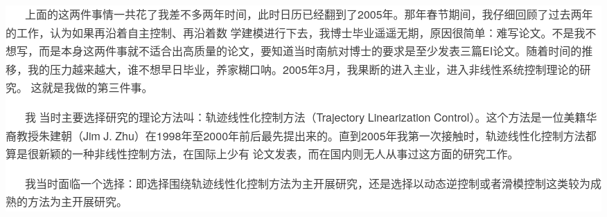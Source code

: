 <p style="max-width: 100%; word-wrap: normal; box-sizing: border-box !important; min-height: 1em; white-space: pre-wrap; color: rgb(62, 62, 62); font-family: 'Helvetica Neue', Helvetica, 'Hiragino Sans GB', 'Microsoft YaHei', 微软雅黑, Arial, sans-serif; font-size: 16px; font-style: normal; font-variant: normal; font-weight: normal; letter-spacing: normal; line-height: 25.6000003814697px; orphans: auto; text-align: start; text-transform: none; widows: auto; word-spacing: 0px; -webkit-text-stroke-width: 0px; text-indent: 28px; background-color: rgb(255, 255, 255);"><span style="max-width: 100%; word-wrap: break-word !important; box-sizing: border-box !important; font-family: 宋体;">上面的这两件事情一共花了我差不多两年时间，此时日历已经翻到了</span>2005<span style="max-width: 100%; word-wrap: break-word !important; box-sizing: border-box !important; font-family: 宋体;">年。那年春节期间，我仔细回顾了过去两年的工作，认为如果再沿着自主控制、再沿着数</span> <span style="max-width: 100%; word-wrap: break-word !important; box-sizing: border-box !important; font-family: 宋体;">学建模进行下去，我博士毕业遥遥无期，原因很简单：难写论文。不是我不想写，而是本身这两件事就不适合出高质量的论文，要知道当时南航对博士的要求是至少</span><span style="max-width: 100%; word-wrap: break-word !important; box-sizing: border-box !important; font-family: 宋体;">发表三篇</span>EI<span style="max-width: 100%; word-wrap: break-word !important; box-sizing: border-box !important; font-family: 宋体;">论文。随着时间的推移，我的压力越来越大，谁不想早日毕业，养家糊口呐。</span>2005<span style="max-width: 100%; word-wrap: break-word !important; box-sizing: border-box !important; font-family: 宋体;">年</span>3<span style="max-width: 100%; word-wrap: break-word !important; box-sizing: border-box !important; font-family: 宋体;">月，我果断的进入主业，进入非线性系统控制理论的研究。</span> <span style="max-width: 100%; word-wrap: break-word !important; box-sizing: border-box !important; font-family: 宋体;">这就是我做的第三件事。</span></p>
<p style="max-width: 100%; word-wrap: normal; box-sizing: border-box !important; min-height: 1em; white-space: pre-wrap; color: rgb(62, 62, 62); font-family: 'Helvetica Neue', Helvetica, 'Hiragino Sans GB', 'Microsoft YaHei', 微软雅黑, Arial, sans-serif; font-size: 16px; font-style: normal; font-variant: normal; font-weight: normal; letter-spacing: normal; line-height: 25.6000003814697px; orphans: auto; text-align: start; text-transform: none; widows: auto; word-spacing: 0px; -webkit-text-stroke-width: 0px; text-indent: 28px; background-color: rgb(255, 255, 255);"><span style="max-width: 100%; word-wrap: break-word !important; box-sizing: border-box !important; font-family: 宋体;">我</span> <span style="max-width: 100%; word-wrap: break-word !important; box-sizing: border-box !important; font-family: 宋体;">当时主要选择研究的理论方法叫：轨迹线性化控制方法（</span>Trajectory Linearization Control<span style="max-width: 100%; word-wrap: break-word !important; box-sizing: border-box !important; font-family: 宋体;">）。这个方法是一位美籍华裔教授朱建朝（</span>Jim J. Zhu<span style="max-width: 100%; word-wrap: break-word !important; box-sizing: border-box !important; font-family: 宋体;">）在</span>1998<span style="max-width: 100%; word-wrap: break-word !important; box-sizing: border-box !important; font-family: 宋体;">年至</span>2000<span style="max-width: 100%; word-wrap: break-word !important; box-sizing: border-box !important; font-family: 宋体;">年前后最先提出来的。直到</span>2005<span style="max-width: 100%; word-wrap: break-word !important; box-sizing: border-box !important; font-family: 宋体;">年我第一次接触时，轨迹线性化控制方法都算是很新颖的一种非线性控制方法，在国际上少有</span> <span style="max-width: 100%; word-wrap: break-word !important; box-sizing: border-box !important; font-family: 宋体;">论文发表，而在国内则无人从事过这方面的研究工作。</span></p>
<p style="max-width: 100%; word-wrap: normal; box-sizing: border-box !important; min-height: 1em; white-space: pre-wrap; color: rgb(62, 62, 62); font-family: 'Helvetica Neue', Helvetica, 'Hiragino Sans GB', 'Microsoft YaHei', 微软雅黑, Arial, sans-serif; font-size: 16px; font-style: normal; font-variant: normal; font-weight: normal; letter-spacing: normal; line-height: 25.6000003814697px; orphans: auto; text-align: start; text-transform: none; widows: auto; word-spacing: 0px; -webkit-text-stroke-width: 0px; text-indent: 28px; background-color: rgb(255, 255, 255);"><span style="max-width: 100%; word-wrap: break-word !important; box-sizing: border-box !important; font-family: 宋体;">我当时面临一个选择：即选择围绕轨迹线性化控制方法为主开展研究，还是选择以动态逆控制或者滑模控制这类较为成熟的方法为主开展研究。</span></p>